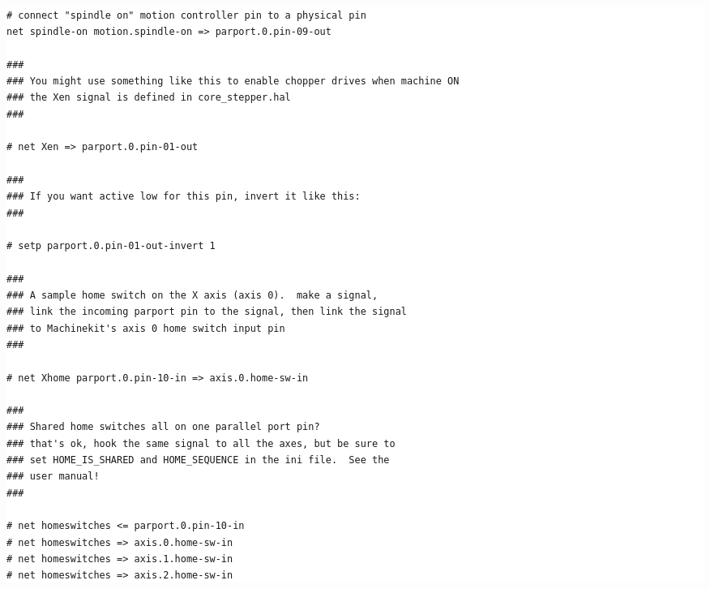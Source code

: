     # connect "spindle on" motion controller pin to a physical pin
    net spindle-on motion.spindle-on => parport.0.pin-09-out

    ###
    ### You might use something like this to enable chopper drives when machine ON
    ### the Xen signal is defined in core_stepper.hal
    ###

    # net Xen => parport.0.pin-01-out

    ###
    ### If you want active low for this pin, invert it like this:
    ###

    # setp parport.0.pin-01-out-invert 1

    ###
    ### A sample home switch on the X axis (axis 0).  make a signal,
    ### link the incoming parport pin to the signal, then link the signal
    ### to Machinekit's axis 0 home switch input pin
    ###

    # net Xhome parport.0.pin-10-in => axis.0.home-sw-in

    ###
    ### Shared home switches all on one parallel port pin?
    ### that's ok, hook the same signal to all the axes, but be sure to
    ### set HOME_IS_SHARED and HOME_SEQUENCE in the ini file.  See the
    ### user manual!
    ###

    # net homeswitches <= parport.0.pin-10-in
    # net homeswitches => axis.0.home-sw-in
    # net homeswitches => axis.1.home-sw-in
    # net homeswitches => axis.2.home-sw-in

